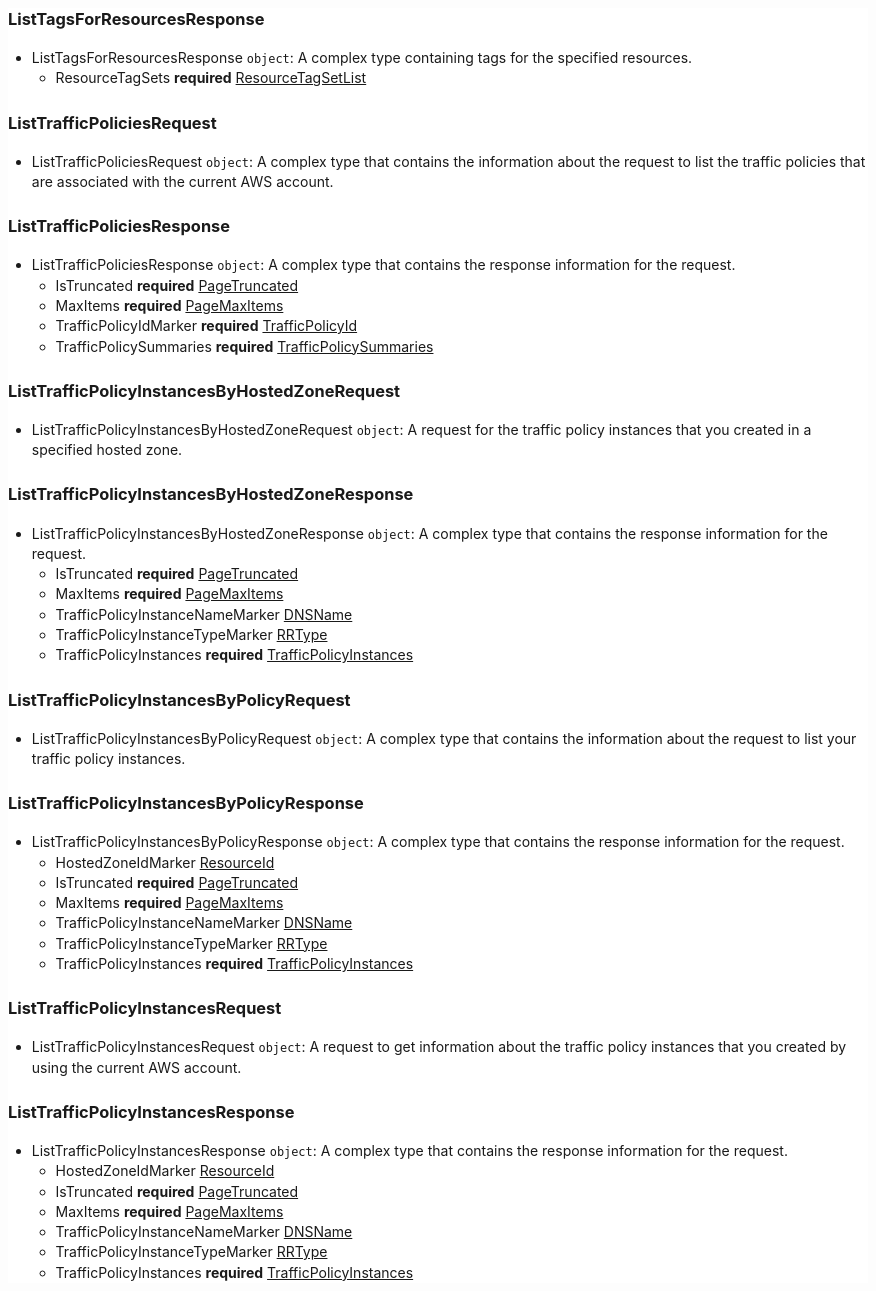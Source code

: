 ### ListTagsForResourcesResponse
* ListTagsForResourcesResponse `object`: A complex type containing tags for the specified resources.
  * ResourceTagSets **required** [ResourceTagSetList](#resourcetagsetlist)

### ListTrafficPoliciesRequest
* ListTrafficPoliciesRequest `object`: A complex type that contains the information about the request to list the traffic policies that are associated with the current AWS account.

### ListTrafficPoliciesResponse
* ListTrafficPoliciesResponse `object`: A complex type that contains the response information for the request.
  * IsTruncated **required** [PageTruncated](#pagetruncated)
  * MaxItems **required** [PageMaxItems](#pagemaxitems)
  * TrafficPolicyIdMarker **required** [TrafficPolicyId](#trafficpolicyid)
  * TrafficPolicySummaries **required** [TrafficPolicySummaries](#trafficpolicysummaries)

### ListTrafficPolicyInstancesByHostedZoneRequest
* ListTrafficPolicyInstancesByHostedZoneRequest `object`: A request for the traffic policy instances that you created in a specified hosted zone.

### ListTrafficPolicyInstancesByHostedZoneResponse
* ListTrafficPolicyInstancesByHostedZoneResponse `object`: A complex type that contains the response information for the request.
  * IsTruncated **required** [PageTruncated](#pagetruncated)
  * MaxItems **required** [PageMaxItems](#pagemaxitems)
  * TrafficPolicyInstanceNameMarker [DNSName](#dnsname)
  * TrafficPolicyInstanceTypeMarker [RRType](#rrtype)
  * TrafficPolicyInstances **required** [TrafficPolicyInstances](#trafficpolicyinstances)

### ListTrafficPolicyInstancesByPolicyRequest
* ListTrafficPolicyInstancesByPolicyRequest `object`: A complex type that contains the information about the request to list your traffic policy instances.

### ListTrafficPolicyInstancesByPolicyResponse
* ListTrafficPolicyInstancesByPolicyResponse `object`: A complex type that contains the response information for the request.
  * HostedZoneIdMarker [ResourceId](#resourceid)
  * IsTruncated **required** [PageTruncated](#pagetruncated)
  * MaxItems **required** [PageMaxItems](#pagemaxitems)
  * TrafficPolicyInstanceNameMarker [DNSName](#dnsname)
  * TrafficPolicyInstanceTypeMarker [RRType](#rrtype)
  * TrafficPolicyInstances **required** [TrafficPolicyInstances](#trafficpolicyinstances)

### ListTrafficPolicyInstancesRequest
* ListTrafficPolicyInstancesRequest `object`: A request to get information about the traffic policy instances that you created by using the current AWS account.

### ListTrafficPolicyInstancesResponse
* ListTrafficPolicyInstancesResponse `object`: A complex type that contains the response information for the request.
  * HostedZoneIdMarker [ResourceId](#resourceid)
  * IsTruncated **required** [PageTruncated](#pagetruncated)
  * MaxItems **required** [PageMaxItems](#pagemaxitems)
  * TrafficPolicyInstanceNameMarker [DNSName](#dnsname)
  * TrafficPolicyInstanceTypeMarker [RRType](#rrtype)
  * TrafficPolicyInstances **required** [TrafficPolicyInstances](#trafficpolicyinstances)
